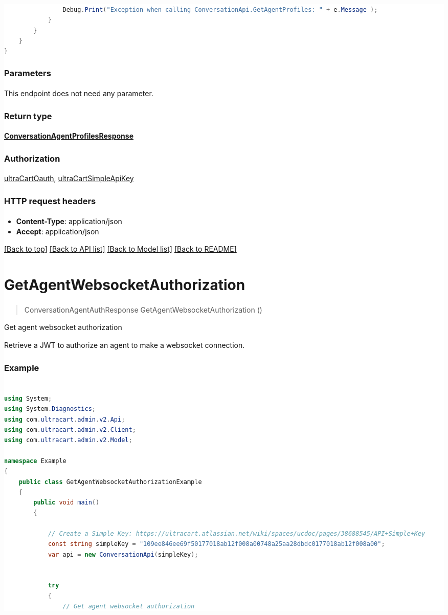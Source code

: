 ```csharp
                Debug.Print("Exception when calling ConversationApi.GetAgentProfiles: " + e.Message );
            }
        }
    }
}

```

### Parameters
This endpoint does not need any parameter.

### Return type

[**ConversationAgentProfilesResponse**](ConversationAgentProfilesResponse.md)

### Authorization

[ultraCartOauth](../README.md#ultraCartOauth), [ultraCartSimpleApiKey](../README.md#ultraCartSimpleApiKey)

### HTTP request headers

 - **Content-Type**: application/json
 - **Accept**: application/json

[[Back to top]](#) [[Back to API list]](../README.md#documentation-for-api-endpoints) [[Back to Model list]](../README.md#documentation-for-models) [[Back to README]](../README.md)

<a name="getagentwebsocketauthorization"></a>
# **GetAgentWebsocketAuthorization**
> ConversationAgentAuthResponse GetAgentWebsocketAuthorization ()

Get agent websocket authorization

Retrieve a JWT to authorize an agent to make a websocket connection. 
### Example
```csharp

using System;
using System.Diagnostics;
using com.ultracart.admin.v2.Api;
using com.ultracart.admin.v2.Client;
using com.ultracart.admin.v2.Model;

namespace Example
{
    public class GetAgentWebsocketAuthorizationExample
    {
        public void main()
        {

            // Create a Simple Key: https://ultracart.atlassian.net/wiki/spaces/ucdoc/pages/38688545/API+Simple+Key
            const string simpleKey = "109ee846ee69f50177018ab12f008a00748a25aa28dbdc0177018ab12f008a00";
            var api = new ConversationApi(simpleKey);


            try
            {
                // Get agent websocket authorization
```